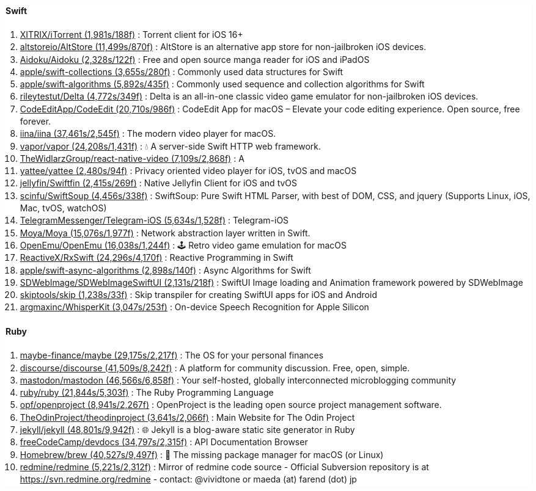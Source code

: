 #### Swift
1. [XITRIX/iTorrent (1,981s/188f)](https://github.com/XITRIX/iTorrent) : Torrent client for iOS 16+
2. [altstoreio/AltStore (11,499s/870f)](https://github.com/altstoreio/AltStore) : AltStore is an alternative app store for non-jailbroken iOS devices.
3. [Aidoku/Aidoku (2,328s/122f)](https://github.com/Aidoku/Aidoku) : Free and open source manga reader for iOS and iPadOS
4. [apple/swift-collections (3,655s/280f)](https://github.com/apple/swift-collections) : Commonly used data structures for Swift
5. [apple/swift-algorithms (5,892s/435f)](https://github.com/apple/swift-algorithms) : Commonly used sequence and collection algorithms for Swift
6. [rileytestut/Delta (4,772s/349f)](https://github.com/rileytestut/Delta) : Delta is an all-in-one classic video game emulator for non-jailbroken iOS devices.
7. [CodeEditApp/CodeEdit (20,710s/986f)](https://github.com/CodeEditApp/CodeEdit) : CodeEdit App for macOS – Elevate your code editing experience. Open source, free forever.
8. [iina/iina (37,461s/2,545f)](https://github.com/iina/iina) : The modern video player for macOS.
9. [vapor/vapor (24,208s/1,431f)](https://github.com/vapor/vapor) : 💧 A server-side Swift HTTP web framework.
10. [TheWidlarzGroup/react-native-video (7,109s/2,868f)](https://github.com/TheWidlarzGroup/react-native-video) : A <Video /> component for react-native
11. [yattee/yattee (2,480s/94f)](https://github.com/yattee/yattee) : Privacy oriented video player for iOS, tvOS and macOS
12. [jellyfin/Swiftfin (2,415s/269f)](https://github.com/jellyfin/Swiftfin) : Native Jellyfin Client for iOS and tvOS
13. [scinfu/SwiftSoup (4,456s/338f)](https://github.com/scinfu/SwiftSoup) : SwiftSoup: Pure Swift HTML Parser, with best of DOM, CSS, and jquery (Supports Linux, iOS, Mac, tvOS, watchOS)
14. [TelegramMessenger/Telegram-iOS (5,634s/1,528f)](https://github.com/TelegramMessenger/Telegram-iOS) : Telegram-iOS
15. [Moya/Moya (15,076s/1,977f)](https://github.com/Moya/Moya) : Network abstraction layer written in Swift.
16. [OpenEmu/OpenEmu (16,038s/1,244f)](https://github.com/OpenEmu/OpenEmu) : 🕹 Retro video game emulation for macOS
17. [ReactiveX/RxSwift (24,296s/4,170f)](https://github.com/ReactiveX/RxSwift) : Reactive Programming in Swift
18. [apple/swift-async-algorithms (2,898s/140f)](https://github.com/apple/swift-async-algorithms) : Async Algorithms for Swift
19. [SDWebImage/SDWebImageSwiftUI (2,131s/218f)](https://github.com/SDWebImage/SDWebImageSwiftUI) : SwiftUI Image loading and Animation framework powered by SDWebImage
20. [skiptools/skip (1,238s/33f)](https://github.com/skiptools/skip) : Skip transpiler for creating SwiftUI apps for iOS and Android
21. [argmaxinc/WhisperKit (3,047s/253f)](https://github.com/argmaxinc/WhisperKit) : On-device Speech Recognition for Apple Silicon

#### Ruby
1. [maybe-finance/maybe (29,175s/2,217f)](https://github.com/maybe-finance/maybe) : The OS for your personal finances
2. [discourse/discourse (41,509s/8,242f)](https://github.com/discourse/discourse) : A platform for community discussion. Free, open, simple.
3. [mastodon/mastodon (46,566s/6,858f)](https://github.com/mastodon/mastodon) : Your self-hosted, globally interconnected microblogging community
4. [ruby/ruby (21,844s/5,303f)](https://github.com/ruby/ruby) : The Ruby Programming Language
5. [opf/openproject (8,941s/2,267f)](https://github.com/opf/openproject) : OpenProject is the leading open source project management software.
6. [TheOdinProject/theodinproject (3,641s/2,066f)](https://github.com/TheOdinProject/theodinproject) : Main Website for The Odin Project
7. [jekyll/jekyll (48,801s/9,942f)](https://github.com/jekyll/jekyll) : 🌐 Jekyll is a blog-aware static site generator in Ruby
8. [freeCodeCamp/devdocs (34,797s/2,315f)](https://github.com/freeCodeCamp/devdocs) : API Documentation Browser
9. [Homebrew/brew (40,527s/9,497f)](https://github.com/Homebrew/brew) : 🍺 The missing package manager for macOS (or Linux)
10. [redmine/redmine (5,221s/2,312f)](https://github.com/redmine/redmine) : Mirror of redmine code source - Official Subversion repository is at https://svn.redmine.org/redmine - contact: @vividtone or maeda (at) farend (dot) jp
